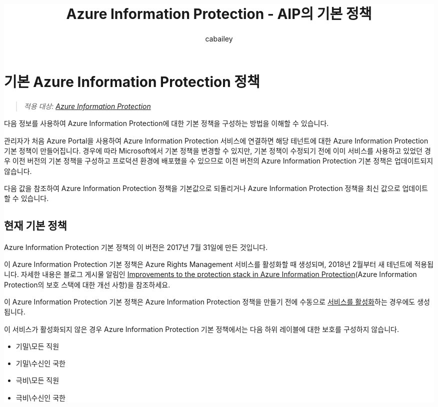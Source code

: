 ﻿---
title: Azure Information Protection - AIP의 기본 정책
description: Azure Information Protection에 대한 기본 정책을 구성하는 방법을 설명합니다. 기본 정책을 수정하는 경우 이러한 값을 참조하여 정책을 기본값으로 반환할 수 있습니다.
author: cabailey
ms.author: cabailey
manager: mbaldwin
ms.date: 11/06/2018
ms.topic: conceptual
ms.service: information-protection
ms.openlocfilehash: f4e5301ec9c1f2bd1a98da6acedd58f3f42f5ffa
ms.sourcegitcommit: d06594550e7ff94b4098a2aa379ef2b19bc6123d
ms.translationtype: HT
ms.contentlocale: ko-KR
ms.lasthandoff: 12/07/2018
ms.locfileid: "53024385"
---
# <a name="the-default-azure-information-protection-policy"></a>기본 Azure Information Protection 정책

>*적용 대상: [Azure Information Protection](https://azure.microsoft.com/pricing/details/information-protection)*

다음 정보를 사용하여 Azure Information Protection에 대한 기본 정책을 구성하는 방법을 이해할 수 있습니다.

관리자가 처음 Azure Portal을 사용하여 Azure Information Protection 서비스에 연결하면 해당 테넌트에 대한 Azure Information Protection 기본 정책이 만들어집니다. 경우에 따라 Microsoft에서 기본 정책을 변경할 수 있지만, 기본 정책이 수정되기 전에 이미 서비스를 사용하고 있었던 경우 이전 버전의 기본 정책을 구성하고 프로덕션 환경에 배포했을 수 있으므로 이전 버전의 Azure Information Protection 기본 정책은 업데이트되지 않습니다.

다음 값을 참조하여 Azure Information Protection 정책을 기본값으로 되돌리거나 Azure Information Protection 정책을 최신 값으로 업데이트할 수 있습니다.

## <a name="current-default-policy"></a>현재 기본 정책

Azure Information Protection 기본 정책의 이 버전은 2017년 7월 31일에 만든 것입니다.

이 Azure Information Protection 기본 정책은 Azure Rights Management 서비스를 활성화할 때 생성되며, 2018년 2월부터 새 테넌트에 적용됩니다. 자세한 내용은 블로그 게시물 알림인 [Improvements to the protection stack in Azure Information Protection](https://cloudblogs.microsoft.com/enterprisemobility/2018/03/08/improvements-to-the-protection-stack-in-azure-information-protection)(Azure Information Protection의 보호 스택에 대한 개선 사항)을 참조하세요.

이 Azure Information Protection 기본 정책은 Azure Information Protection 정책을 만들기 전에 수동으로 [서비스를 활성화](activate-service.md)하는 경우에도 생성됩니다. 

이 서비스가 활성화되지 않은 경우 Azure Information Protection 기본 정책에서는 다음 하위 레이블에 대한 보호를 구성하지 않습니다.

- 기밀\모든 직원

- 기밀\수신인 국한

- 극비\모든 직원 

- 극비\수신인 국한 
